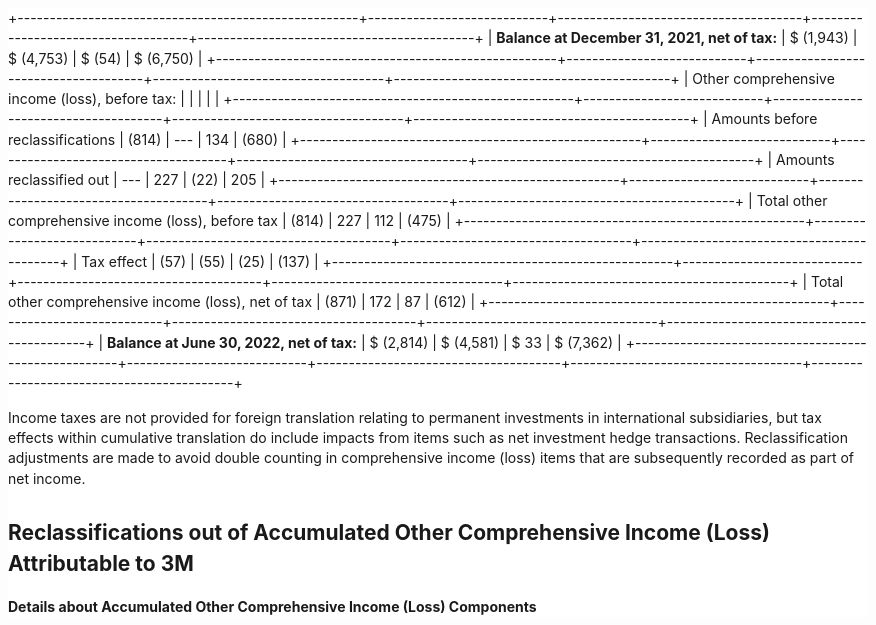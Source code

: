 +-----------------------------------------------------+----------------------------+--------------------------------------+------------------------------------+-------------------------------------------+
| **Balance at December 31, 2021, net of tax:**       | $ (1,943)                  | $ (4,753)                            | $ (54)                             | $ (6,750)                                 |
+-----------------------------------------------------+----------------------------+--------------------------------------+------------------------------------+-------------------------------------------+
| Other comprehensive income (loss), before tax:      |                            |                                      |                                    |                                           |
+-----------------------------------------------------+----------------------------+--------------------------------------+------------------------------------+-------------------------------------------+
| Amounts before reclassifications                    | \(814\)                    | ---                                  | 134                                | \(680\)                                   |
+-----------------------------------------------------+----------------------------+--------------------------------------+------------------------------------+-------------------------------------------+
| Amounts reclassified out                            | ---                        | 227                                  | \(22\)                             | 205                                       |
+-----------------------------------------------------+----------------------------+--------------------------------------+------------------------------------+-------------------------------------------+
| Total other comprehensive income (loss), before tax | \(814\)                    | 227                                  | 112                                | \(475\)                                   |
+-----------------------------------------------------+----------------------------+--------------------------------------+------------------------------------+-------------------------------------------+
| Tax effect                                          | \(57\)                     | \(55\)                               | \(25\)                             | \(137\)                                   |
+-----------------------------------------------------+----------------------------+--------------------------------------+------------------------------------+-------------------------------------------+
| Total other comprehensive income (loss), net of tax | \(871\)                    | 172                                  | 87                                 | \(612\)                                   |
+-----------------------------------------------------+----------------------------+--------------------------------------+------------------------------------+-------------------------------------------+
| **Balance at June 30, 2022, net of tax:**           | $ (2,814)                  | $ (4,581)                            | $ 33                               | $ (7,362)                                 |
+-----------------------------------------------------+----------------------------+--------------------------------------+------------------------------------+-------------------------------------------+

Income taxes are not provided for foreign translation relating to permanent investments in international subsidiaries, but tax effects within cumulative translation do include impacts from items such as net investment hedge transactions. Reclassification adjustments are made to avoid double counting in comprehensive income (loss) items that are subsequently recorded as part of net income.

## Reclassifications out of Accumulated Other Comprehensive Income (Loss) Attributable to 3M

**Details about Accumulated Other Comprehensive Income (Loss) Components**
